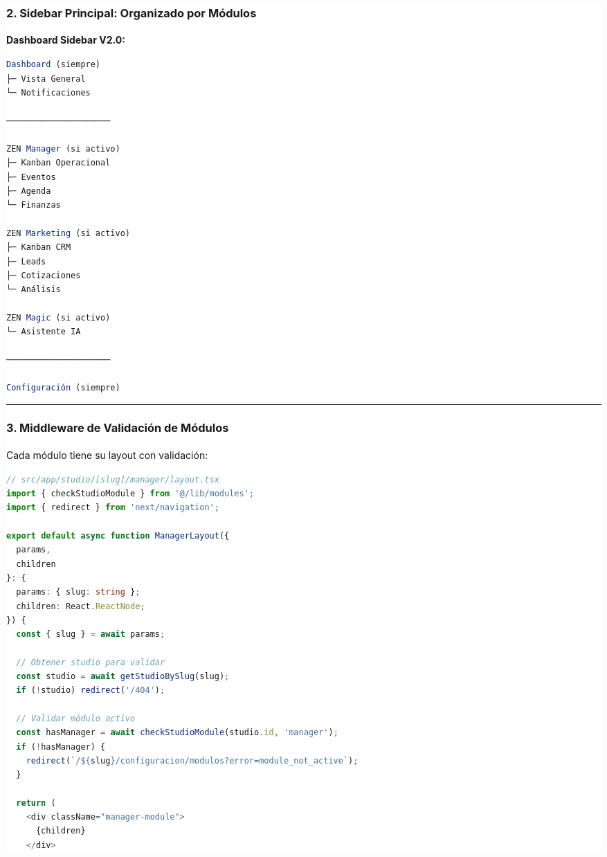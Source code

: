 
### **2. Sidebar Principal: Organizado por Módulos**

**Dashboard Sidebar V2.0:**

```typescript
Dashboard (siempre)
├─ Vista General
└─ Notificaciones

─────────────────────

ZEN Manager (si activo)
├─ Kanban Operacional
├─ Eventos
├─ Agenda
└─ Finanzas

ZEN Marketing (si activo)
├─ Kanban CRM
├─ Leads
├─ Cotizaciones
└─ Análisis

ZEN Magic (si activo)
└─ Asistente IA

─────────────────────

Configuración (siempre)
```

---

### **3. Middleware de Validación de Módulos**

Cada módulo tiene su layout con validación:

```typescript
// src/app/studio/[slug]/manager/layout.tsx
import { checkStudioModule } from '@/lib/modules';
import { redirect } from 'next/navigation';

export default async function ManagerLayout({
  params,
  children
}: {
  params: { slug: string };
  children: React.ReactNode;
}) {
  const { slug } = await params;
  
  // Obtener studio para validar
  const studio = await getStudioBySlug(slug);
  if (!studio) redirect('/404');
  
  // Validar módulo activo
  const hasManager = await checkStudioModule(studio.id, 'manager');
  if (!hasManager) {
    redirect(`/${slug}/configuracion/modulos?error=module_not_active`);
  }

  return (
    <div className="manager-module">
      {children}
    </div>
```